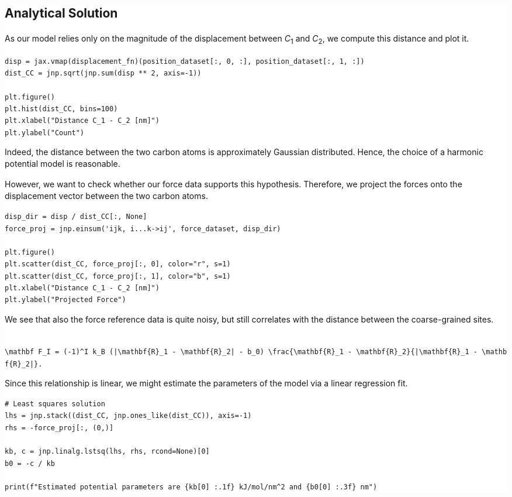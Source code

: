 ## Analytical Solution

As our model relies only on the magnitude of the displacement between $C_1$ and $C_2$,
we compute this distance and plot it.

```{code-cell}
disp = jax.vmap(displacement_fn)(position_dataset[:, 0, :], position_dataset[:, 1, :])
dist_CC = jnp.sqrt(jnp.sum(disp ** 2, axis=-1))

plt.figure()
plt.hist(dist_CC, bins=100)
plt.xlabel("Distance C_1 - C_2 [nm]")
plt.ylabel("Count")
```

Indeed, the distance between the two carbon atoms is approximately
Gaussian distributed.
Hence, the choice of a harmonic potential model is reasonable.

However, we want to check whether our force data supports this hypothesis.
Therefore, we project the forces onto the displacement vector between the two
carbon atoms.

```{code-cell}
disp_dir = disp / dist_CC[:, None]
force_proj = jnp.einsum('ijk, i...k->ij', force_dataset, disp_dir)

plt.figure()
plt.scatter(dist_CC, force_proj[:, 0], color="r", s=1)
plt.scatter(dist_CC, force_proj[:, 1], color="b", s=1)
plt.xlabel("Distance C_1 - C_2 [nm]")
plt.ylabel("Projected Force")
```

We see that also the force reference data is quite noisy, but still correlates
with the distance between the coarse-grained sites.

```{math}

\mathbf F_I = (-1)^I k_B (|\mathbf{R}_1 - \mathbf{R}_2| - b_0) \frac{\mathbf{R}_1 - \mathbf{R}_2}{|\mathbf{R}_1 - \mathbf{R}_2|}.
```

Since this relationship is linear, we might estimate the parameters of the model
via a linear regression fit. 

```{code-cell}
# Least squares solution
lhs = jnp.stack((dist_CC, jnp.ones_like(dist_CC)), axis=-1)
rhs = -force_proj[:, (0,)]

kb, c = jnp.linalg.lstsq(lhs, rhs, rcond=None)[0]
b0 = -c / kb

print(f"Estimated potential parameters are {kb[0] :.1f} kJ/mol/nm^2 and {b0[0] :.3f} nm")
```


[^Noid2008]: W. G. Noid, Jhih-Wei Chu, Gary S. Ayton, Vinod Krishna, Sergei Izvekov, Gregory A. Voth, Avisek Das, Hans C. Andersen; *The multiscale coarse-graining method. I. A rigorous bridge between atomistic and coarse-grained models*. J. Chem. Phys. 28 June 2008; 128 (24): 244114. https://doi-org.eaccess.tum.edu/10.1063/1.2938860